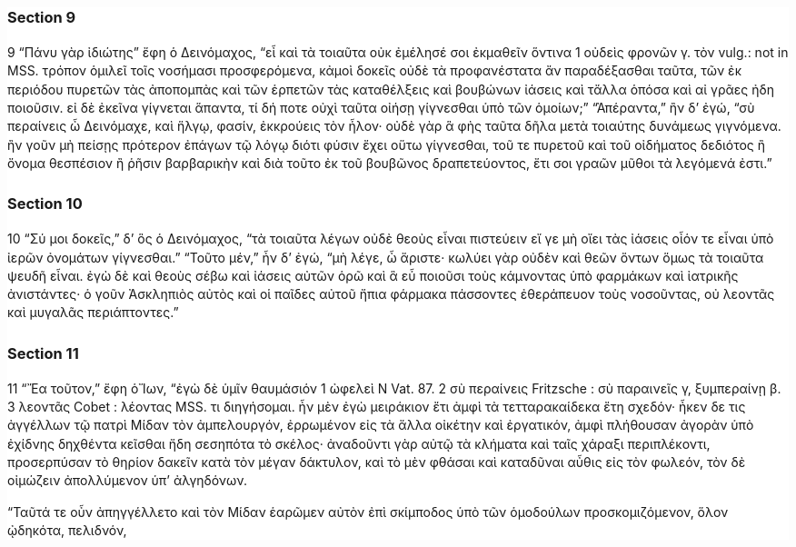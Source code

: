 
### Section 9

<p>9 “Πάνυ γὰρ ἰδιώτης” ἔφη ὁ Δεινόμαχος, “εἶ
καὶ τὰ τοιαῦτα οὐκ ἐμέλησέ σοι ἐκμαθεῖν ὅντινα
<note type="footnote">1 οὐδεὶς φρονῶν γ. τὸν vulg.: not in MSS.</note>

<pb n="334"/>
τρόπον ὁμιλεῖ<note type="footnote" n="1"/> τοῖς νοσήμασι προσφερόμενα,
κἀμοὶ δοκεῖς οὐδὲ τὰ προφανέστατα ἄν παραδέξασθαι
ταῦτα, τῶν ἐκ περιόδου πυρετῶν τὰς
ἀποπομπὰς καὶ τῶν ἑρπετῶν τὰς καταθέλξεις καὶ
βουβώνων ἰάσεις καὶ τἄλλα ὁπόσα καὶ αἰ γρᾶες
ἠδη ποιοῦσιν. εἰ δὲ ἐκεῖνα γίγνεται ἅπαντα, τί
δή ποτε οὐχὶ ταῦτα οἰήσῃ γίγνεσθαι ὑπὸ τῶν
ὁμοίων;”
<lg>
<l>“Ἀπέραντα,” ἢν δʼ ἐγώ, “σὺ περαίνεις<note type="footnote" n="2"/> ὦ</l>
</lg>
Δεινόμαχε, καὶ ἥλγῳ, φασίν, ἐκκρούεις τὸν ἧλον·
οὐδὲ γὰρ ἃ φὴς ταῦτα δῆλα μετὰ τοιαύτης δυνάμεως
γιγνόμενα. ἢν γοῦν μὴ πείσῃς πρότερον
ἐπάγων τῷ λόγῳ διότι φύσιν ἔχει οὕτω γίγνεσθαι,
τοῦ τε πυρετοῦ καὶ τοῦ οἰδήματος δεδιότος ἢ ὄνομα
θεσπέσιον ἢ ῥῆσιν βαρβαρικὴν καὶ διὰ τοῦτο ἐκ
τοῦ βουβῶνος δραπετεύοντος, ἔτι σοι γραῶν μῦθοι
τὰ λεγόμενά ἐστι.”</p>


### Section 10

<p>10 “Σύ μοι δοκεῖς,” δʼ ὃς ὁ Δεινόμαχος, “τὰ
τοιαῦτα λέγων οὐδὲ θεοὺς εἶναι πιστεύειν εἴ γε μὴ
οἴει τὰς ἰάσεις οἶόν τε εἶναι ὑπὸ ἰερῶν ὀνομάτων
γίγνεσθαι.” “Τοῦτο μέν,” ἦν δʼ ἐγώ, “μὴ λέγε,
ὦ ἄριστε· κωλύει γὰρ οὐδὲν καὶ θεῶν ὄντων ὅμως
τὰ τοιαῦτα ψευδῆ εἶναι. ἐγὼ δὲ καὶ θεοὺς σέβω
καὶ ἰάσεις αὐτῶν ὁρῶ καὶ ἃ εὗ ποιοῦσι τοὺς
κάμνοντας ὑπὸ φαρμάκων καὶ ἰατρικῆς ἀνιστάντες·
ὁ γοῦν Ἀσκληπιὸς αὐτὸς καὶ οἱ παῖδες αὐτοῦ
ἤπια φάρμακα πάσσοντες ἐθεράπευον τοὺς νοσοῦντας,
οὐ λεοντᾶς <note type="footnote" n="3"/> καὶ μυγαλᾶς περιάπτοντες.”</p>


### Section 11

<p>11 “Ἔα τοῦτον,” ἔφη ὁἼων, “ἐγὼ δὲ ὑμῖν θαυμάσιόν
<note type="footnote">1 ὠφελεὶ N Vat. 87.</note>
<note type="footnote">2 σὺ περαίνεις Fritzsche : σὺ παραινεῖς γ, ξυμπεραίνῃ β.</note>
<note type="footnote">3 λεοντᾶς Cobet : λέοντας MSS.</note>

<pb n="336"/>
τι διηγήσομαι. ἦν μὲν ἐγὼ μειράκιον ἔτι
ἀμφὶ τὰ τετταρακαίδεκα ἔτη σχεδόν· ἦκεν δε τις
ἀγγέλλων τῷ πατρὶ Μίδαν τὸν ἀμπελουργόν,
ἐρρωμένον εἰς τὰ ἄλλα οἰκέτην καὶ ἐργατικόν,
ἀμφὶ πλήθουσαν ἀγορὰν ὑπὸ ἐχίδνης δηχθέντα
κεῖσθαι ἤδη σεσηπότα τὸ σκέλος· ἀναδοῦντι γὰρ
αὐτῷ τὰ κλήματα καὶ ταῖς χάραξι περιπλέκοντι,
προσερπύσαν τὸ θηρίον δακεῖν κατὰ τὸν μέγαν
δάκτυλον, καὶ τὸ μὲν φθάσαι καὶ καταδῦναι αὖθις
εἰς τὸν φωλεόν, τὸν δὲ οἰμώζειν ἀπολλύμενον ὑπʼ
ἀλγηδόνων.</p>
<p>“Ταῦτά τε οὖν ἀπηγγέλλετο καὶ τὸν Μίδαν
ἑαρῶμεν αὐτὸν ἐπὶ σκίμποδος ὑπὸ τῶν ὁμοδούλων
προσκομιζόμενον, ὅλον ᾠδηκότα, πελιδνόν,